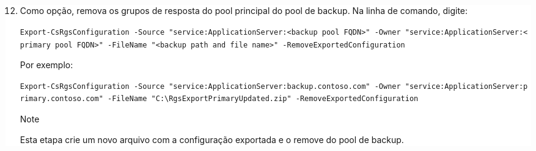 12. Como opção, remova os grupos de resposta do pool principal do pool de backup. Na linha de comando, digite:
    
        Export-CsRgsConfiguration -Source "service:ApplicationServer:<backup pool FQDN>" -Owner "service:ApplicationServer:<primary pool FQDN>" -FileName "<backup path and file name>" -RemoveExportedConfiguration
    
    Por exemplo:
    
        Export-CsRgsConfiguration -Source "service:ApplicationServer:backup.contoso.com" -Owner "service:ApplicationServer:primary.contoso.com" -FileName "C:\RgsExportPrimaryUpdated.zip" -RemoveExportedConfiguration
    
    > [!NOTE]  
    > Esta etapa crie um novo arquivo com a configuração exportada e o remove do pool de backup.
